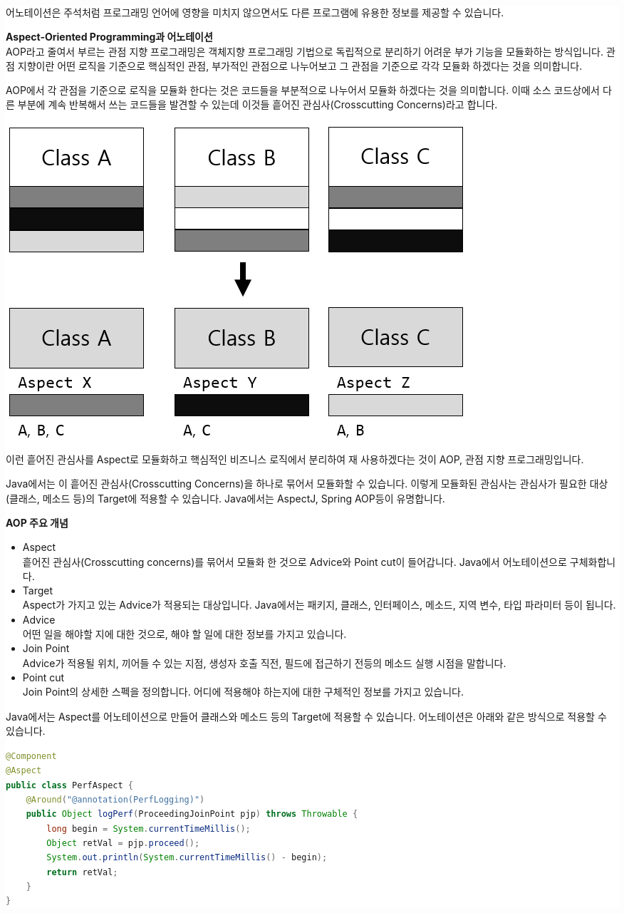 어노테이션은 주석처럼 프로그래밍 언어에 영향을 미치지 않으면서도 다른 프로그램에 유용한 정보를 제공할 수 있습니다.

**Aspect-Oriented Programming과 어노테이션**  
AOP라고 줄여서 부르는 관점 지향 프로그래밍은 객체지향 프로그래밍 기법으로 독립적으로 분리하기 어려운 부가 기능을 모듈화하는 방식입니다. 관점 지향이란 어떤 로직을 기준으로 핵심적인 관점, 부가적인 관점으로 나누어보고 그 관점을 기준으로 각각 모듈화 하겠다는 것을 의미합니다.

AOP에서 각 관점을 기준으로 로직을 모듈화 한다는 것은 코드들을 부분적으로 나누어서 모듈화 하겠다는 것을 의미합니다. 이때 소스 코드상에서 다른 부분에 계속 반복해서 쓰는 코드들을 발견할 수 있는데 이것들 흩어진 관심사(Crosscutting Concerns)라고 합니다.

<img src="images/image01.png" />
 
이런 흩어진 관심사를 Aspect로 모듈화하고 핵심적인 비즈니스 로직에서 분리하여 재 사용하겠다는 것이 AOP, 관점 지향 프로그래밍입니다.

Java에서는 이 흩어진 관심사(Crosscutting Concerns)을 하나로 묶어서 모듈화할 수 있습니다. 이렇게 모듈화된 관심사는 관심사가 필요한 대상(클래스, 메소드 등)의 Target에 적용할 수 있습니다. Java에서는 AspectJ, Spring AOP등이 유명합니다.

**AOP 주요 개념**  
* Aspect  
흩어진 관심사(Crosscutting concerns)를 묶어서 모듈화 한 것으로 Advice와 Point cut이 들어갑니다. Java에서 어노테이션으로 구체화합니다.
* Target  
Aspect가 가지고 있는 Advice가 적용되는 대상입니다. Java에서는 패키지, 클래스, 인터페이스, 메소드, 지역 변수, 타입 파라미터 등이 됩니다.
* Advice  
어떤 일을 해야할 지에 대한 것으로, 해야 할 일에 대한 정보를 가지고 있습니다.
* Join Point  
Advice가 적용될 위치, 끼어들 수 있는 지점, 생성자 호출 직전, 필드에 접근하기 전등의 메소드 실행 시점을 말합니다.
* Point cut  
Join Point의 상세한 스펙을 정의합니다. 어디에 적용해야 하는지에 대한 구체적인 정보를 가지고 있습니다.

Java에서는 Aspect를 어노테이션으로 만들어 클래스와 메소드 등의 Target에 적용할 수 있습니다. 어노테이션은 아래와 같은 방식으로 적용할 수 있습니다.
```java
@Component
@Aspect
public class PerfAspect {
    @Around("@annotation(PerfLogging)")
    public Object logPerf(ProceedingJoinPoint pjp) throws Throwable {
        long begin = System.currentTimeMillis();
        Object retVal = pjp.proceed();
        System.out.println(System.currentTimeMillis() - begin);
        return retVal;
    }
}
```
